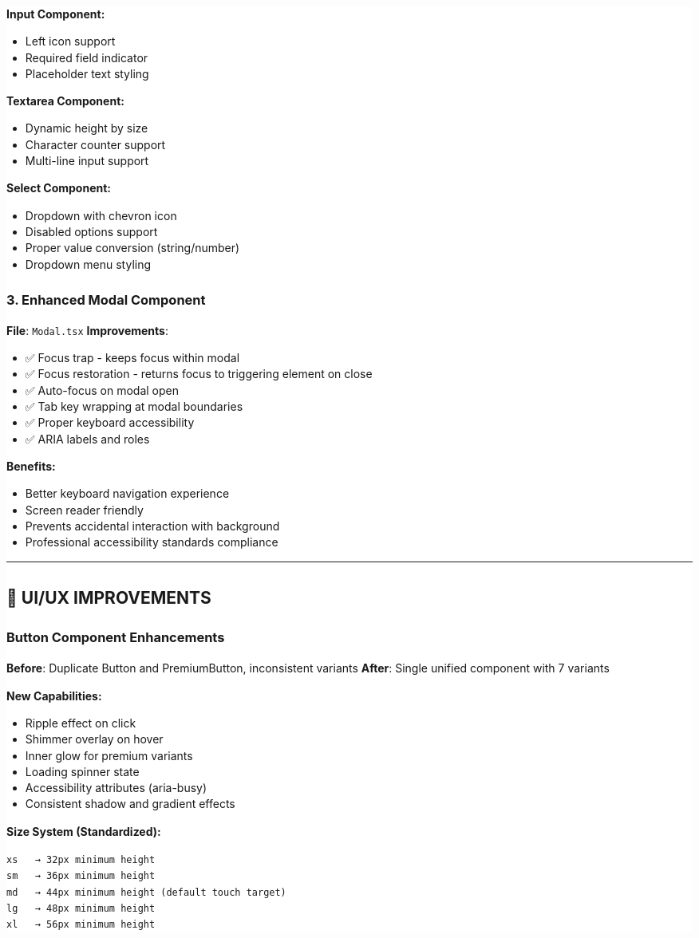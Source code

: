 **Input Component:**
- Left icon support
- Required field indicator
- Placeholder text styling

**Textarea Component:**
- Dynamic height by size
- Character counter support
- Multi-line input support

**Select Component:**
- Dropdown with chevron icon
- Disabled options support
- Proper value conversion (string/number)
- Dropdown menu styling

### 3. Enhanced Modal Component
**File**: `Modal.tsx`
**Improvements**:
- ✅ Focus trap - keeps focus within modal
- ✅ Focus restoration - returns focus to triggering element on close
- ✅ Auto-focus on modal open
- ✅ Tab key wrapping at modal boundaries
- ✅ Proper keyboard accessibility
- ✅ ARIA labels and roles

**Benefits:**
- Better keyboard navigation experience
- Screen reader friendly
- Prevents accidental interaction with background
- Professional accessibility standards compliance

---

## 🎯 UI/UX IMPROVEMENTS

### Button Component Enhancements
**Before**: Duplicate Button and PremiumButton, inconsistent variants
**After**: Single unified component with 7 variants

**New Capabilities:**
- Ripple effect on click
- Shimmer overlay on hover
- Inner glow for premium variants
- Loading spinner state
- Accessibility attributes (aria-busy)
- Consistent shadow and gradient effects

**Size System (Standardized):**
```
xs   → 32px minimum height
sm   → 36px minimum height
md   → 44px minimum height (default touch target)
lg   → 48px minimum height
xl   → 56px minimum height
```

